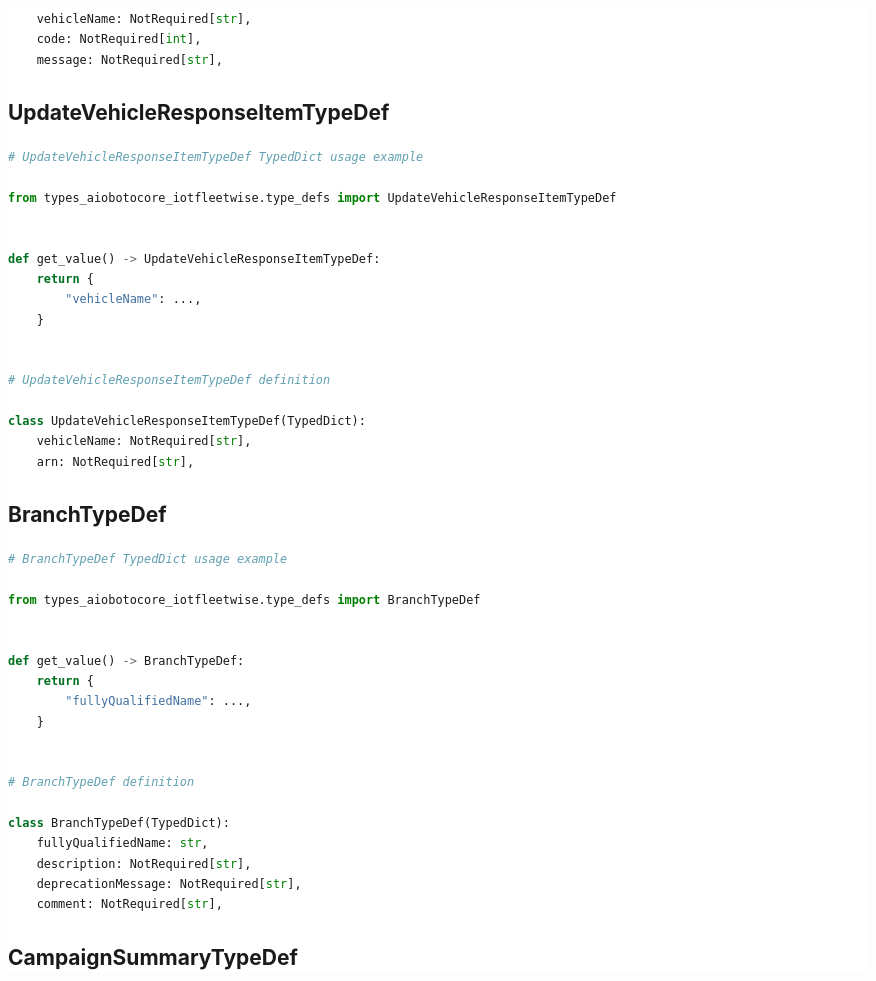 ```python
    vehicleName: NotRequired[str],
    code: NotRequired[int],
    message: NotRequired[str],
```

## UpdateVehicleResponseItemTypeDef

```python
# UpdateVehicleResponseItemTypeDef TypedDict usage example

from types_aiobotocore_iotfleetwise.type_defs import UpdateVehicleResponseItemTypeDef


def get_value() -> UpdateVehicleResponseItemTypeDef:
    return {
        "vehicleName": ...,
    }


# UpdateVehicleResponseItemTypeDef definition

class UpdateVehicleResponseItemTypeDef(TypedDict):
    vehicleName: NotRequired[str],
    arn: NotRequired[str],
```

## BranchTypeDef

```python
# BranchTypeDef TypedDict usage example

from types_aiobotocore_iotfleetwise.type_defs import BranchTypeDef


def get_value() -> BranchTypeDef:
    return {
        "fullyQualifiedName": ...,
    }


# BranchTypeDef definition

class BranchTypeDef(TypedDict):
    fullyQualifiedName: str,
    description: NotRequired[str],
    deprecationMessage: NotRequired[str],
    comment: NotRequired[str],
```

## CampaignSummaryTypeDef
